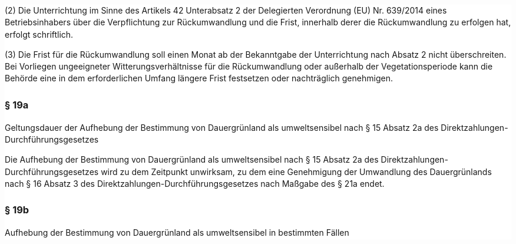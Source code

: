 </div>

<div class="jurAbsatz">

(2) Die Unterrichtung im Sinne des Artikels 42 Unterabsatz 2 der
Delegierten Verordnung (EU) Nr. 639/2014 eines Betriebsinhabers über die
Verpflichtung zur Rückumwandlung und die Frist, innerhalb derer die
Rückumwandlung zu erfolgen hat, erfolgt schriftlich.

</div>

<div class="jurAbsatz">

(3) Die Frist für die Rückumwandlung soll einen Monat ab der Bekanntgabe
der Unterrichtung nach Absatz 2 nicht überschreiten. Bei Vorliegen
ungeeigneter Witterungsverhältnisse für die Rückumwandlung oder
außerhalb der Vegetationsperiode kann die Behörde eine in dem
erforderlichen Umfang längere Frist festsetzen oder nachträglich
genehmigen.

</div>

</div>

</div>

</div>

<span id="BJNR169000014BJNE005000124.html"></span>

### § 19a  
Geltungsdauer der Aufhebung der Bestimmung von Dauergrünland als umweltsensibel nach § 15 Absatz 2a des Direktzahlungen-Durchführungsgesetzes

<div>

<div class="jnhtml">

<div>

<div class="jurAbsatz">

Die Aufhebung der Bestimmung von Dauergrünland als umweltsensibel nach §
15 Absatz 2a des Direktzahlungen-Durchführungsgesetzes wird zu dem
Zeitpunkt unwirksam, zu dem eine Genehmigung der Umwandlung des
Dauergrünlands nach § 16 Absatz 3 des
Direktzahlungen-Durchführungsgesetzes nach Maßgabe des § 21a endet.

</div>

</div>

</div>

</div>

<span id="BJNR169000014BJNE005101124.html"></span>

### § 19b  
Aufhebung der Bestimmung von Dauergrünland als umweltsensibel in bestimmten Fällen
